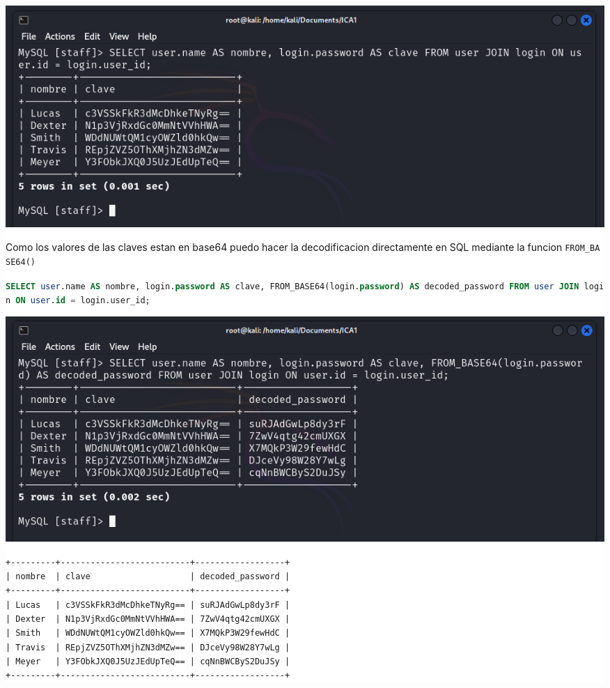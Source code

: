 ![alt text](../assets/images/ICA1/image-41.png)

Como los valores de las claves estan en base64 puedo hacer la decodificacion directamente en SQL mediante la funcion `FROM_BASE64()`

```sql
SELECT user.name AS nombre, login.password AS clave, FROM_BASE64(login.password) AS decoded_password FROM user JOIN login ON user.id = login.user_id;
```

![alt text](../assets/images/ICA1/image-42.png)

```txt
+---------+--------------------------+------------------+
| nombre  | clave                    | decoded_password |
+---------+--------------------------+------------------+
| Lucas   | c3VSSkFkR3dMcDhkeTNyRg== | suRJAdGwLp8dy3rF |
| Dexter  | N1p3VjRxdGc0MmNtVVhHWA== | 7ZwV4qtg42cmUXGX |
| Smith   | WDdNUWtQM1cyOWZld0hkQw== | X7MQkP3W29fewHdC |
| Travis  | REpjZVZ5OThXMjhZN3dMZw== | DJceVy98W28Y7wLg |
| Meyer   | Y3FObkJXQ0J5UzJEdUpTeQ== | cqNnBWCByS2DuJSy |
+---------+--------------------------+------------------+
```
